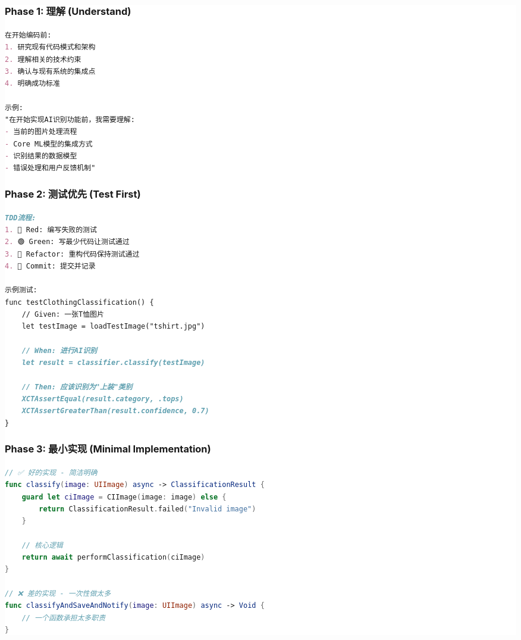 ### Phase 1: 理解 (Understand)
```markdown
在开始编码前:
1. 研究现有代码模式和架构
2. 理解相关的技术约束
3. 确认与现有系统的集成点
4. 明确成功标准

示例:
"在开始实现AI识别功能前，我需要理解:
- 当前的图片处理流程
- Core ML模型的集成方式  
- 识别结果的数据模型
- 错误处理和用户反馈机制"
```

### Phase 2: 测试优先 (Test First)
```markdown
TDD流程:
1. 🔴 Red: 编写失败的测试
2. 🟢 Green: 写最少代码让测试通过  
3. 🔵 Refactor: 重构代码保持测试通过
4. 📝 Commit: 提交并记录

示例测试:
func testClothingClassification() {
    // Given: 一张T恤图片
    let testImage = loadTestImage("tshirt.jpg")
    
    // When: 进行AI识别
    let result = classifier.classify(testImage)
    
    // Then: 应该识别为"上装"类别
    XCTAssertEqual(result.category, .tops)
    XCTAssertGreaterThan(result.confidence, 0.7)
}
```

### Phase 3: 最小实现 (Minimal Implementation)
```swift
// ✅ 好的实现 - 简洁明确
func classify(image: UIImage) async -> ClassificationResult {
    guard let ciImage = CIImage(image: image) else {
        return ClassificationResult.failed("Invalid image")
    }
    
    // 核心逻辑
    return await performClassification(ciImage)
}

// ❌ 差的实现 - 一次性做太多
func classifyAndSaveAndNotify(image: UIImage) async -> Void {
    // 一个函数承担太多职责
}
```
